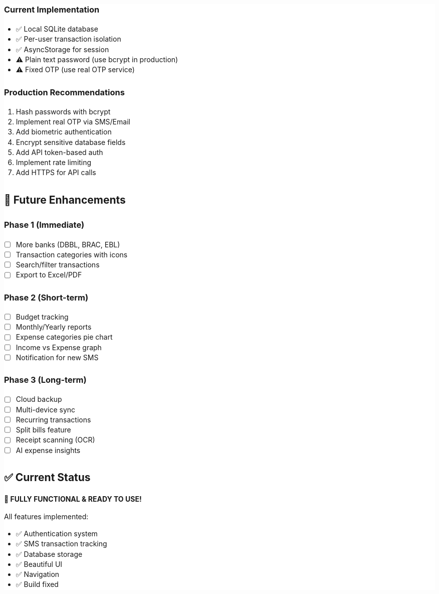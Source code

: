 ### Current Implementation
- ✅ Local SQLite database
- ✅ Per-user transaction isolation
- ✅ AsyncStorage for session
- ⚠️ Plain text password (use bcrypt in production)
- ⚠️ Fixed OTP (use real OTP service)

### Production Recommendations
1. Hash passwords with bcrypt
2. Implement real OTP via SMS/Email
3. Add biometric authentication
4. Encrypt sensitive database fields
5. Add API token-based auth
6. Implement rate limiting
7. Add HTTPS for API calls

## 🚀 Future Enhancements

### Phase 1 (Immediate)
- [ ] More banks (DBBL, BRAC, EBL)
- [ ] Transaction categories with icons
- [ ] Search/filter transactions
- [ ] Export to Excel/PDF

### Phase 2 (Short-term)
- [ ] Budget tracking
- [ ] Monthly/Yearly reports
- [ ] Expense categories pie chart
- [ ] Income vs Expense graph
- [ ] Notification for new SMS

### Phase 3 (Long-term)
- [ ] Cloud backup
- [ ] Multi-device sync
- [ ] Recurring transactions
- [ ] Split bills feature
- [ ] Receipt scanning (OCR)
- [ ] AI expense insights

## ✅ Current Status

**🎉 FULLY FUNCTIONAL & READY TO USE!**

All features implemented:
- ✅ Authentication system
- ✅ SMS transaction tracking
- ✅ Database storage
- ✅ Beautiful UI
- ✅ Navigation
- ✅ Build fixed

